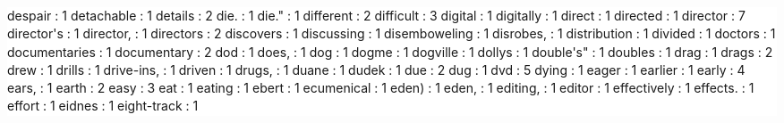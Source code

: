 despair : 1
detachable : 1
details : 2
die. : 1
die." : 1
different : 2
difficult : 3
digital : 1
digitally : 1
direct : 1
directed : 1
director : 7
director's : 1
director, : 1
directors : 2
discovers : 1
discussing : 1
disemboweling : 1
disrobes, : 1
distribution : 1
divided : 1
doctors : 1
documentaries : 1
documentary : 2
dod : 1
does, : 1
dog : 1
dogme : 1
dogville : 1
dollys : 1
double's" : 1
doubles : 1
drag : 1
drags : 2
drew : 1
drills : 1
drive-ins, : 1
driven : 1
drugs, : 1
duane : 1
dudek : 1
due : 2
dug : 1
dvd : 5
dying : 1
eager : 1
earlier : 1
early : 4
ears, : 1
earth : 2
easy : 3
eat : 1
eating : 1
ebert : 1
ecumenical : 1
eden) : 1
eden, : 1
editing, : 1
editor : 1
effectively : 1
effects. : 1
effort : 1
eidnes : 1
eight-track : 1